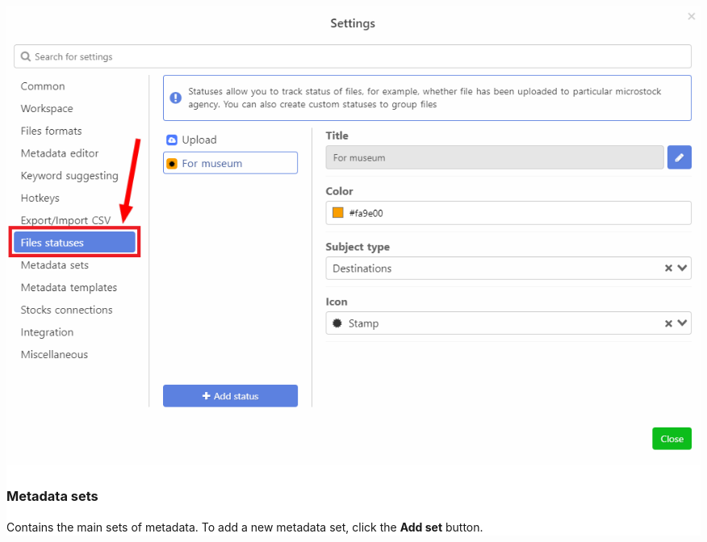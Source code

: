   <img src="media/create_status_in_settings_res_en.png">
</p>
  
### Metadata sets

Contains the main sets of metadata. To add a new metadata set, click the **Add set** button.

<p align="center">